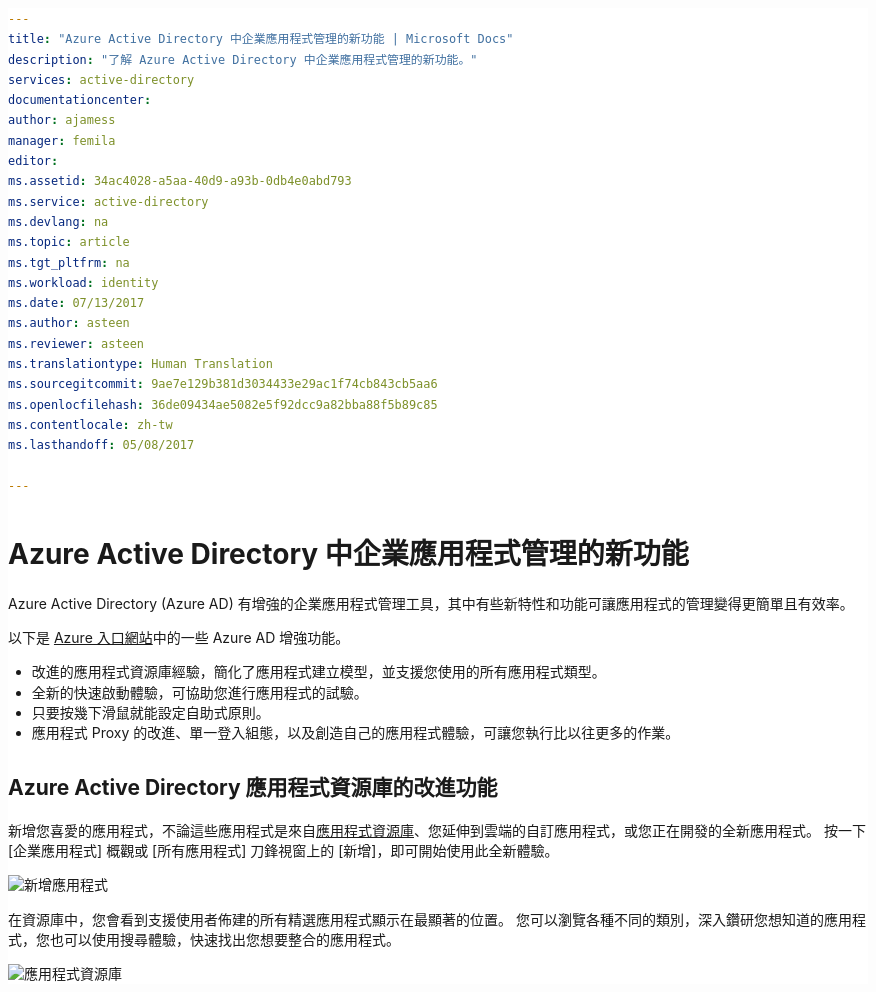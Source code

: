 ```yaml
---
title: "Azure Active Directory 中企業應用程式管理的新功能 | Microsoft Docs"
description: "了解 Azure Active Directory 中企業應用程式管理的新功能。"
services: active-directory
documentationcenter: 
author: ajamess
manager: femila
editor: 
ms.assetid: 34ac4028-a5aa-40d9-a93b-0db4e0abd793
ms.service: active-directory
ms.devlang: na
ms.topic: article
ms.tgt_pltfrm: na
ms.workload: identity
ms.date: 07/13/2017
ms.author: asteen
ms.reviewer: asteen
ms.translationtype: Human Translation
ms.sourcegitcommit: 9ae7e129b381d3034433e29ac1f74cb843cb5aa6
ms.openlocfilehash: 36de09434ae5082e5f92dcc9a82bba88f5b89c85
ms.contentlocale: zh-tw
ms.lasthandoff: 05/08/2017

---
```

# <a name="whats-new-in-enterprise-application-management-in-azure-active-directory"></a>Azure Active Directory 中企業應用程式管理的新功能 

Azure Active Directory (Azure AD) 有增強的企業應用程式管理工具，其中有些新特性和功能可讓應用程式的管理變得更簡單且有效率。

以下是 [Azure 入口網站](https://portal.azure.com)中的一些 Azure AD 增強功能。

- 改進的應用程式資源庫經驗，簡化了應用程式建立模型，並支援您使用的所有應用程式類型。 
- 全新的快速啟動體驗，可協助您進行應用程式的試驗。 
- 只要按幾下滑鼠就能設定自助式原則。 
- 應用程式 Proxy 的改進、單一登入組態，以及創造自己的應用程式體驗，可讓您執行比以往更多的作業。

## <a name="improvements-to-the-azure-active-directory-application-gallery"></a>Azure Active Directory 應用程式資源庫的改進功能

新增您喜愛的應用程式，不論這些應用程式是來自[應用程式資源庫](active-directory-appssoaccess-whatis.md#get-started-with-the-azure-ad-application-gallery)、您延伸到雲端的自訂應用程式，或您正在開發的全新應用程式。  按一下 [企業應用程式] 概觀或 [所有應用程式] 刀鋒視窗上的 [新增]，即可開始使用此全新體驗。
 
  ![新增應用程式](./media/active-directory-enterprise-apps-whats-new-azure-portal/01.png)

在資源庫中，您會看到支援使用者佈建的所有精選應用程式顯示在最顯著的位置。  您可以瀏覽各種不同的類別，深入鑽研您想知道的應用程式，您也可以使用搜尋體驗，快速找出您想要整合的應用程式。

  ![應用程式資源庫](./media/active-directory-enterprise-apps-whats-new-azure-portal/02.png)

